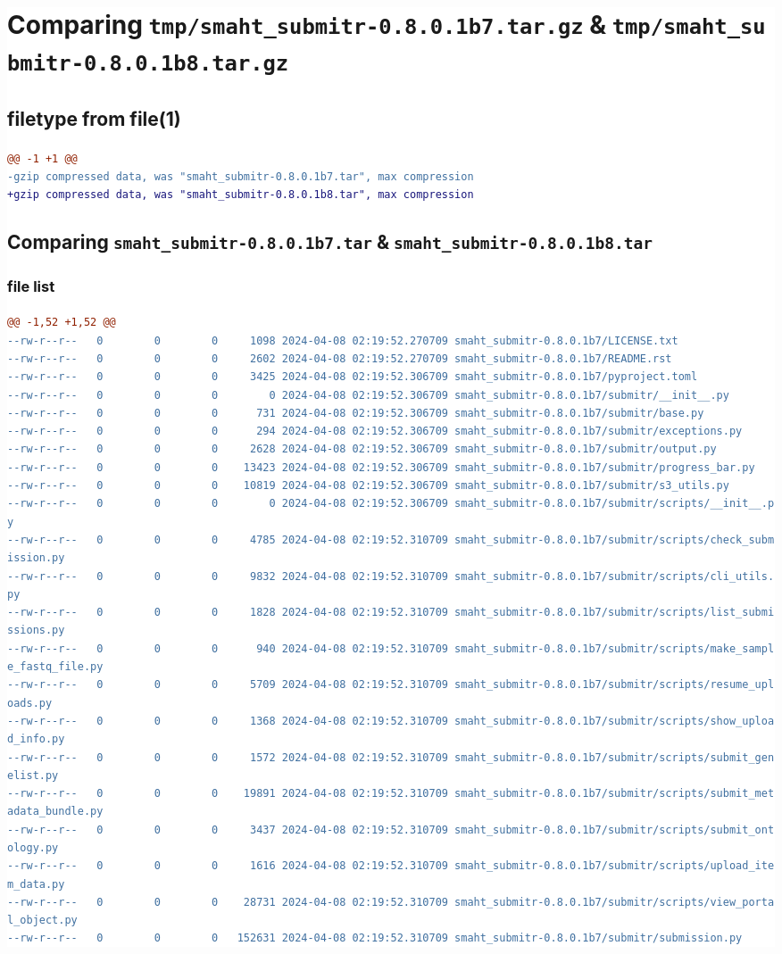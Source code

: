 # Comparing `tmp/smaht_submitr-0.8.0.1b7.tar.gz` & `tmp/smaht_submitr-0.8.0.1b8.tar.gz`

## filetype from file(1)

```diff
@@ -1 +1 @@
-gzip compressed data, was "smaht_submitr-0.8.0.1b7.tar", max compression
+gzip compressed data, was "smaht_submitr-0.8.0.1b8.tar", max compression
```

## Comparing `smaht_submitr-0.8.0.1b7.tar` & `smaht_submitr-0.8.0.1b8.tar`

### file list

```diff
@@ -1,52 +1,52 @@
--rw-r--r--   0        0        0     1098 2024-04-08 02:19:52.270709 smaht_submitr-0.8.0.1b7/LICENSE.txt
--rw-r--r--   0        0        0     2602 2024-04-08 02:19:52.270709 smaht_submitr-0.8.0.1b7/README.rst
--rw-r--r--   0        0        0     3425 2024-04-08 02:19:52.306709 smaht_submitr-0.8.0.1b7/pyproject.toml
--rw-r--r--   0        0        0        0 2024-04-08 02:19:52.306709 smaht_submitr-0.8.0.1b7/submitr/__init__.py
--rw-r--r--   0        0        0      731 2024-04-08 02:19:52.306709 smaht_submitr-0.8.0.1b7/submitr/base.py
--rw-r--r--   0        0        0      294 2024-04-08 02:19:52.306709 smaht_submitr-0.8.0.1b7/submitr/exceptions.py
--rw-r--r--   0        0        0     2628 2024-04-08 02:19:52.306709 smaht_submitr-0.8.0.1b7/submitr/output.py
--rw-r--r--   0        0        0    13423 2024-04-08 02:19:52.306709 smaht_submitr-0.8.0.1b7/submitr/progress_bar.py
--rw-r--r--   0        0        0    10819 2024-04-08 02:19:52.306709 smaht_submitr-0.8.0.1b7/submitr/s3_utils.py
--rw-r--r--   0        0        0        0 2024-04-08 02:19:52.306709 smaht_submitr-0.8.0.1b7/submitr/scripts/__init__.py
--rw-r--r--   0        0        0     4785 2024-04-08 02:19:52.310709 smaht_submitr-0.8.0.1b7/submitr/scripts/check_submission.py
--rw-r--r--   0        0        0     9832 2024-04-08 02:19:52.310709 smaht_submitr-0.8.0.1b7/submitr/scripts/cli_utils.py
--rw-r--r--   0        0        0     1828 2024-04-08 02:19:52.310709 smaht_submitr-0.8.0.1b7/submitr/scripts/list_submissions.py
--rw-r--r--   0        0        0      940 2024-04-08 02:19:52.310709 smaht_submitr-0.8.0.1b7/submitr/scripts/make_sample_fastq_file.py
--rw-r--r--   0        0        0     5709 2024-04-08 02:19:52.310709 smaht_submitr-0.8.0.1b7/submitr/scripts/resume_uploads.py
--rw-r--r--   0        0        0     1368 2024-04-08 02:19:52.310709 smaht_submitr-0.8.0.1b7/submitr/scripts/show_upload_info.py
--rw-r--r--   0        0        0     1572 2024-04-08 02:19:52.310709 smaht_submitr-0.8.0.1b7/submitr/scripts/submit_genelist.py
--rw-r--r--   0        0        0    19891 2024-04-08 02:19:52.310709 smaht_submitr-0.8.0.1b7/submitr/scripts/submit_metadata_bundle.py
--rw-r--r--   0        0        0     3437 2024-04-08 02:19:52.310709 smaht_submitr-0.8.0.1b7/submitr/scripts/submit_ontology.py
--rw-r--r--   0        0        0     1616 2024-04-08 02:19:52.310709 smaht_submitr-0.8.0.1b7/submitr/scripts/upload_item_data.py
--rw-r--r--   0        0        0    28731 2024-04-08 02:19:52.310709 smaht_submitr-0.8.0.1b7/submitr/scripts/view_portal_object.py
--rw-r--r--   0        0        0   152631 2024-04-08 02:19:52.310709 smaht_submitr-0.8.0.1b7/submitr/submission.py
```